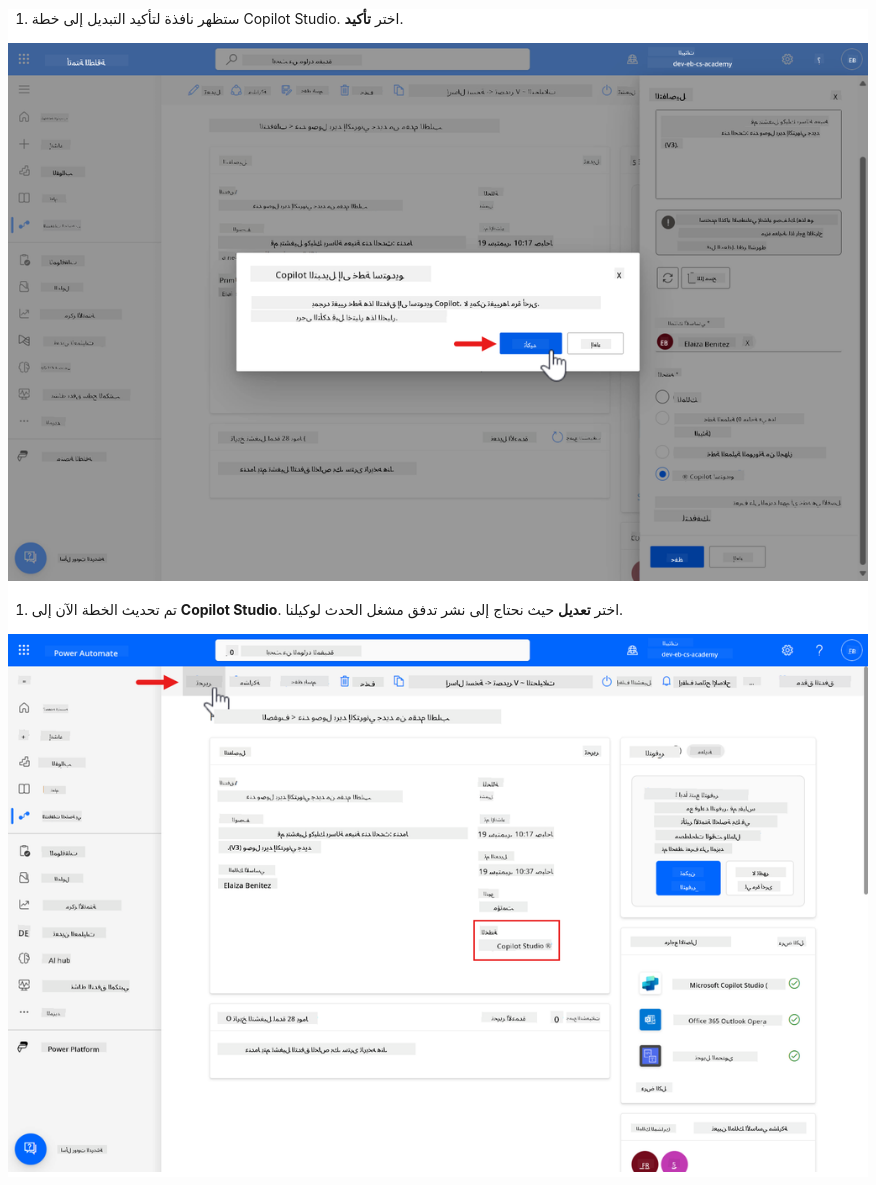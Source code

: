 1. ستظهر نافذة لتأكيد التبديل إلى خطة Copilot Studio. اختر **تأكيد**.

![تأكيد تغيير خطة Copilot Studio](../../../../../translated_images/3.1_47_ConfirmCopilotStudioPlan.bc6ab52e7c982127154b0fb743f85ff9cc05dcab944dffc9485bdbcbe0811397.ar.png)

1. تم تحديث الخطة الآن إلى **Copilot Studio**. اختر **تعديل** حيث نحتاج إلى نشر تدفق مشغل الحدث لوكيلنا.

![تعديل التدفق](../../../../../translated_images/3.1_48_PlanChangedAndEdit.3c3207766a648817f7a7878c3a6f684cf41cdceea4dca8f6fc43b7315c8dd648.ar.png)
